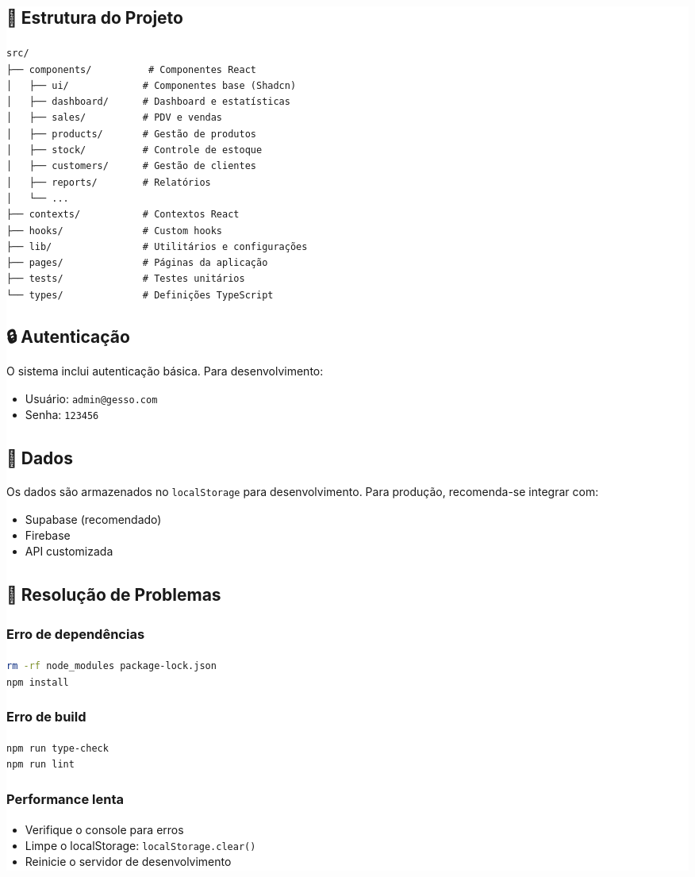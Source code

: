 ## 📁 Estrutura do Projeto

```
src/
├── components/          # Componentes React
│   ├── ui/             # Componentes base (Shadcn)
│   ├── dashboard/      # Dashboard e estatísticas
│   ├── sales/          # PDV e vendas
│   ├── products/       # Gestão de produtos
│   ├── stock/          # Controle de estoque
│   ├── customers/      # Gestão de clientes
│   ├── reports/        # Relatórios
│   └── ...
├── contexts/           # Contextos React
├── hooks/              # Custom hooks
├── lib/                # Utilitários e configurações
├── pages/              # Páginas da aplicação
├── tests/              # Testes unitários
└── types/              # Definições TypeScript
```

## 🔒 Autenticação

O sistema inclui autenticação básica. Para desenvolvimento:
- Usuário: `admin@gesso.com`
- Senha: `123456`

## 💾 Dados

Os dados são armazenados no `localStorage` para desenvolvimento. Para produção, recomenda-se integrar com:
- Supabase (recomendado)
- Firebase
- API customizada

## 🐛 Resolução de Problemas

### Erro de dependências
```bash
rm -rf node_modules package-lock.json
npm install
```

### Erro de build
```bash
npm run type-check
npm run lint
```

### Performance lenta
- Verifique o console para erros
- Limpe o localStorage: `localStorage.clear()`
- Reinicie o servidor de desenvolvimento
